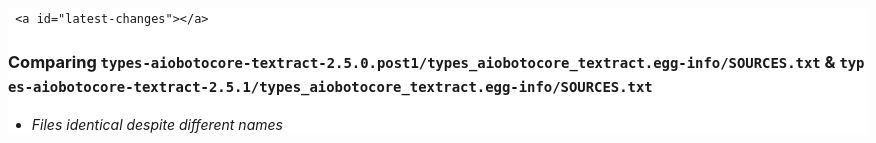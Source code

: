 ```diff
 <a id="latest-changes"></a>
```

### Comparing `types-aiobotocore-textract-2.5.0.post1/types_aiobotocore_textract.egg-info/SOURCES.txt` & `types-aiobotocore-textract-2.5.1/types_aiobotocore_textract.egg-info/SOURCES.txt`

 * *Files identical despite different names*


